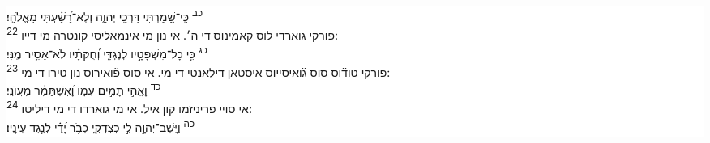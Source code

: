 
<tr>
<td style="vertical-align:top;" width="46%">
<div class="liturgy"><span lang="he">
<sup>כב</sup>&nbsp;כִּֽי־שָׁ֭מַרְתִּי דַּרְכֵ֣י יְהוָ֑ה 
וְלֹֽא־רָ֝שַׁ֗עְתִּי מֵאֱלֹהָֽי׃
</span></div>
</td>
 
<td style="vertical-align:top;" width="53%">
<div class="ladino"><span lang="he">
<sup>22</sup>&nbsp;פורקי גוארדי לוס קאמינוס די ה׳. 
אי נון מי אינמאליסי קונטרה מי דייו:
</span></div></td>
</tr>


<tr>
<td style="vertical-align:top;" width="46%">
<div class="liturgy"><span lang="he">
<sup>כג</sup>&nbsp;כִּ֣י כָל־מִשְׁפָּטָ֣יו לְנֶגְדִּ֑י 
וְ֝חֻקֹּתָ֗יו לֹא־אָסִ֥יר מֶֽנִּי׃
</span></div>
</td>
 
<td style="vertical-align:top;" width="53%">
<div class="ladino"><span lang="he">
<sup>23</sup>&nbsp;פורקי טודﬞוס סוס גﬞואיסייוס איסטאן דילאנטי די מי. 
אי סוס פﬞואירוס נון טירו די מי:
</span></div></td>
</tr>


<tr>
<td style="vertical-align:top;" width="46%">
<div class="liturgy"><span lang="he">
<sup>כד</sup>&nbsp;וָאֱהִ֣י תָמִ֣ים עִמּ֑וֹ 
וָ֝אֶשְׁתַּמֵּ֗ר מֵעֲוֺנִֽי׃
</span></div>
</td>
 
<td style="vertical-align:top;" width="53%">
<div class="ladino"><span lang="he">
<sup>24</sup>&nbsp;אי סויי פריניזמו קון איל. 
אי מי גוארדו די מי דיליטו:
</span></div></td>
</tr>


<tr>
<td style="vertical-align:top;" width="46%">
<div class="liturgy"><span lang="he">
<sup>כה</sup>&nbsp;וַיָּֽשֶׁב־יְהוָ֣ה לִ֣י כְצִדְקִ֑י 
כְּבֹ֥ר יָ֝דַ֗י לְנֶ֣גֶד עֵינָֽיו׃
</span></div>
</td>
 
